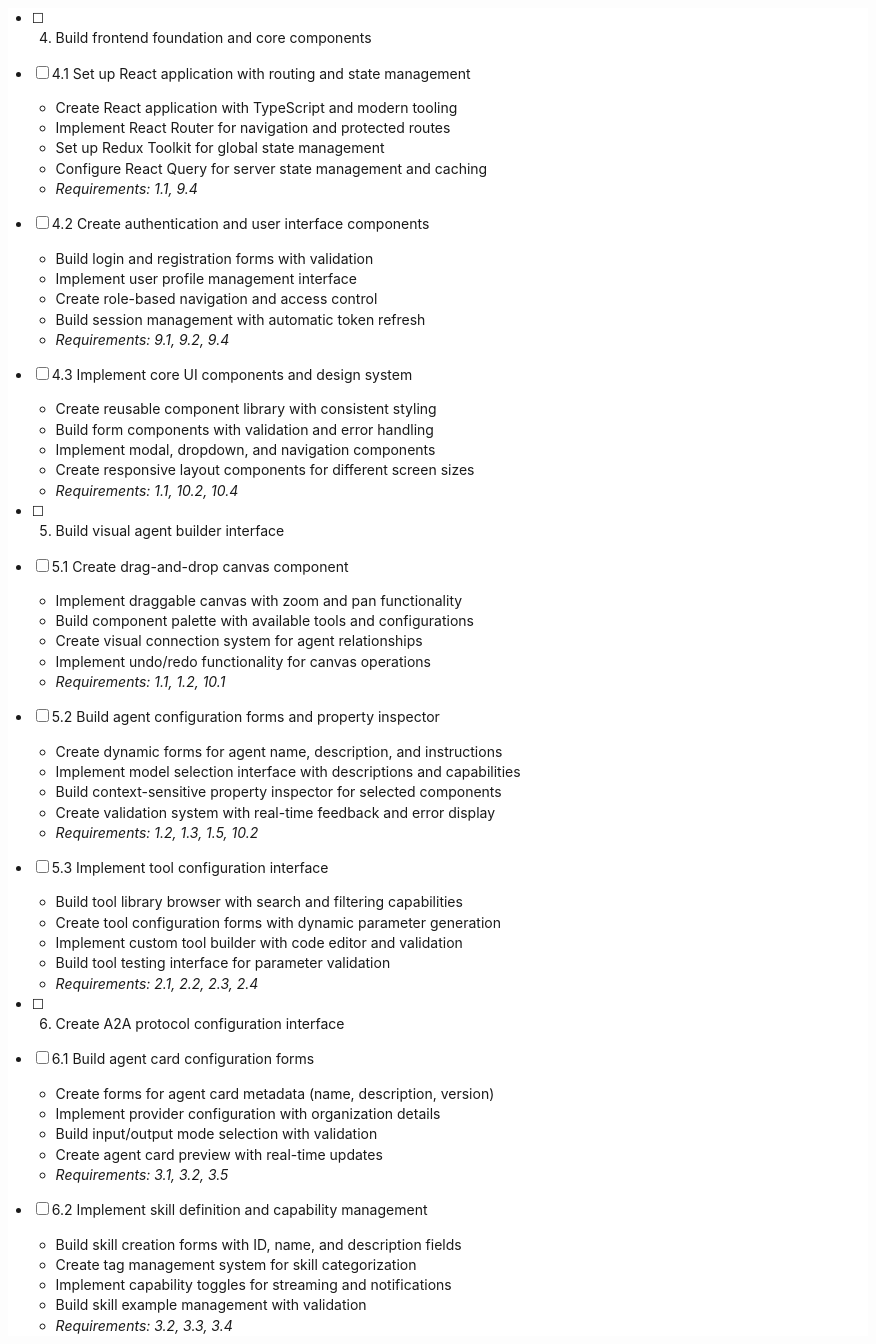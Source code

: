- [ ] 4. Build frontend foundation and core components
- [ ] 4.1 Set up React application with routing and state management
  - Create React application with TypeScript and modern tooling
  - Implement React Router for navigation and protected routes
  - Set up Redux Toolkit for global state management
  - Configure React Query for server state management and caching
  - _Requirements: 1.1, 9.4_

- [ ] 4.2 Create authentication and user interface components
  - Build login and registration forms with validation
  - Implement user profile management interface
  - Create role-based navigation and access control
  - Build session management with automatic token refresh
  - _Requirements: 9.1, 9.2, 9.4_

- [ ] 4.3 Implement core UI components and design system
  - Create reusable component library with consistent styling
  - Build form components with validation and error handling
  - Implement modal, dropdown, and navigation components
  - Create responsive layout components for different screen sizes
  - _Requirements: 1.1, 10.2, 10.4_

- [ ] 5. Build visual agent builder interface
- [ ] 5.1 Create drag-and-drop canvas component
  - Implement draggable canvas with zoom and pan functionality
  - Build component palette with available tools and configurations
  - Create visual connection system for agent relationships
  - Implement undo/redo functionality for canvas operations
  - _Requirements: 1.1, 1.2, 10.1_

- [ ] 5.2 Build agent configuration forms and property inspector
  - Create dynamic forms for agent name, description, and instructions
  - Implement model selection interface with descriptions and capabilities
  - Build context-sensitive property inspector for selected components
  - Create validation system with real-time feedback and error display
  - _Requirements: 1.2, 1.3, 1.5, 10.2_

- [ ] 5.3 Implement tool configuration interface
  - Build tool library browser with search and filtering capabilities
  - Create tool configuration forms with dynamic parameter generation
  - Implement custom tool builder with code editor and validation
  - Build tool testing interface for parameter validation
  - _Requirements: 2.1, 2.2, 2.3, 2.4_

- [ ] 6. Create A2A protocol configuration interface
- [ ] 6.1 Build agent card configuration forms
  - Create forms for agent card metadata (name, description, version)
  - Implement provider configuration with organization details
  - Build input/output mode selection with validation
  - Create agent card preview with real-time updates
  - _Requirements: 3.1, 3.2, 3.5_

- [ ] 6.2 Implement skill definition and capability management
  - Build skill creation forms with ID, name, and description fields
  - Create tag management system for skill categorization
  - Implement capability toggles for streaming and notifications
  - Build skill example management with validation
  - _Requirements: 3.2, 3.3, 3.4_

